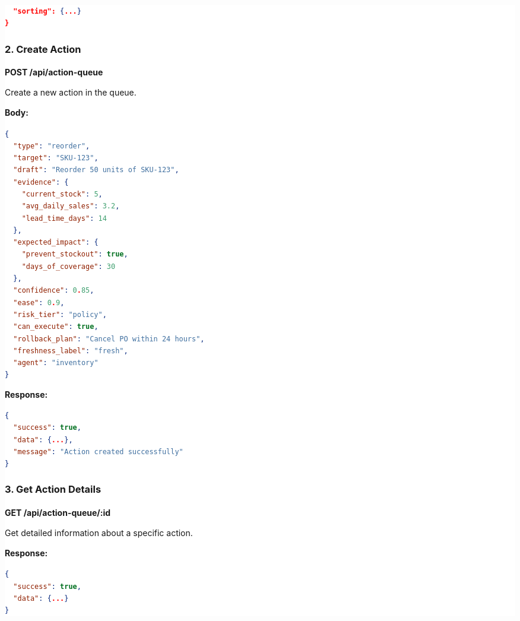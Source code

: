 ```json
  "sorting": {...}
}
```

### 2. Create Action

**POST /api/action-queue**

Create a new action in the queue.

**Body:**
```json
{
  "type": "reorder",
  "target": "SKU-123",
  "draft": "Reorder 50 units of SKU-123",
  "evidence": {
    "current_stock": 5,
    "avg_daily_sales": 3.2,
    "lead_time_days": 14
  },
  "expected_impact": {
    "prevent_stockout": true,
    "days_of_coverage": 30
  },
  "confidence": 0.85,
  "ease": 0.9,
  "risk_tier": "policy",
  "can_execute": true,
  "rollback_plan": "Cancel PO within 24 hours",
  "freshness_label": "fresh",
  "agent": "inventory"
}
```

**Response:**
```json
{
  "success": true,
  "data": {...},
  "message": "Action created successfully"
}
```

### 3. Get Action Details

**GET /api/action-queue/:id**

Get detailed information about a specific action.

**Response:**
```json
{
  "success": true,
  "data": {...}
}
```
